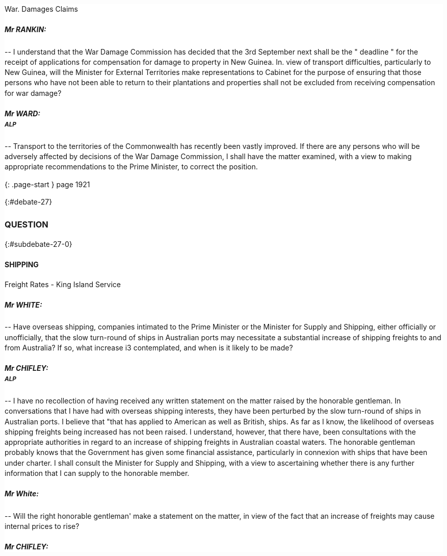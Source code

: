 War. Damages Claims

##### Mr RANKIN:

-- I understand that the War Damage Commission has decided that the 3rd September next shall be the " deadline " for the receipt of applications for compensation for damage to property in New Guinea. In. view of transport difficulties, particularly to New Guinea, will the Minister for External Territories make representations to Cabinet for the purpose of ensuring that those persons who have not been able to return to their plantations and properties shall not be excluded from receiving compensation for war damage? 

##### Mr WARD:<br><small class="text-muted">ALP</small>

-- Transport to the territories of the Commonwealth has recently been vastly improved. If there are any persons who will be adversely affected by decisions of the War Damage Commission, I shall have the matter examined, with a view to making appropriate recommendations to the Prime Minister, to correct the position. 

{: .page-start }
page 1921

{:#debate-27}
### QUESTION

{:#subdebate-27-0}
#### SHIPPING

Freight Rates - King Island Service

##### Mr WHITE:

-- Have overseas shipping, companies intimated to the Prime Minister or the Minister for Supply and Shipping, either officially or unofficially, that the slow turn-round of ships in Australian ports may necessitate a substantial increase of shipping freights to and from Australia? If so, what increase i3 contemplated, and when is it likely to be made? 

##### Mr CHIFLEY:<br><small class="text-muted">ALP</small>

-- I have no recollection of having received any written statement on the matter raised by the honorable gentleman. In conversations that I have had with overseas shipping interests, they have been perturbed by the slow turn-round of ships in Australian ports. I believe that "that has applied to American as well as British, ships. As far as I know, the likelihood of overseas shipping freights being increased has not been raised. I understand, however, that there have, been consultations with the appropriate authorities in regard to an increase of shipping freights in Australian coastal waters. The honorable gentleman probably knows that the Government has given some financial assistance, particularly in connexion with ships that have been under charter. I shall consult the Minister for Supply and Shipping, with a view to ascertaining whether there is any further information that I can supply to the honorable member. 

##### Mr White:

-- Will the right honorable gentleman' make a statement on the matter, in view of the fact that an increase of freights may cause internal prices to rise? 

##### Mr CHIFLEY:
